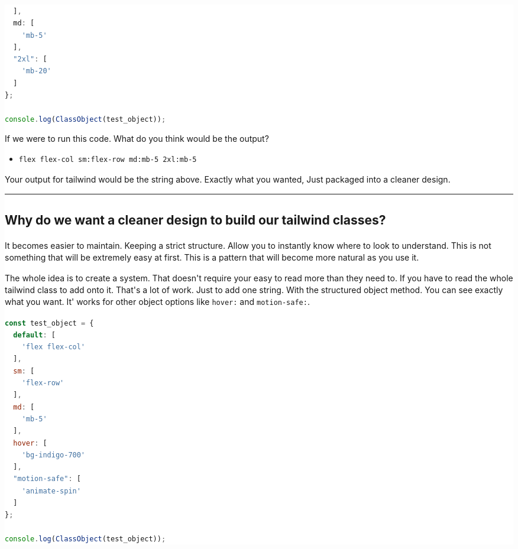 ```javascript
  ],
  md: [
    'mb-5'
  ],
  "2xl": [
    'mb-20'
  ]
};

console.log(ClassObject(test_object));
```

If we were to run this code. What do you think would be the output?

* `flex flex-col sm:flex-row md:mb-5 2xl:mb-5`

Your output for tailwind would be the string above. Exactly what you
wanted, Just packaged into a cleaner design.

---

## Why do we want a cleaner design to build our tailwind classes?

It becomes easier to maintain. Keeping a strict structure. Allow you to
instantly know where to look to understand. This is not something that
will be extremely easy at first. This is a pattern that will become more
natural as you use it.

The whole idea is to create a system. That doesn't require your easy to
read more than they need to. If you have to read the whole tailwind
class to add onto it. That's a lot of work. Just to add one string. With
the structured object method. You can see exactly what you want. It'
works for other object options like `hover:` and `motion-safe:`.

```javascript
const test_object = {
  default: [
    'flex flex-col'
  ],
  sm: [
    'flex-row'
  ],
  md: [
    'mb-5'
  ],
  hover: [
    'bg-indigo-700'
  ],
  "motion-safe": [
    'animate-spin'
  ]
};

console.log(ClassObject(test_object));
```
